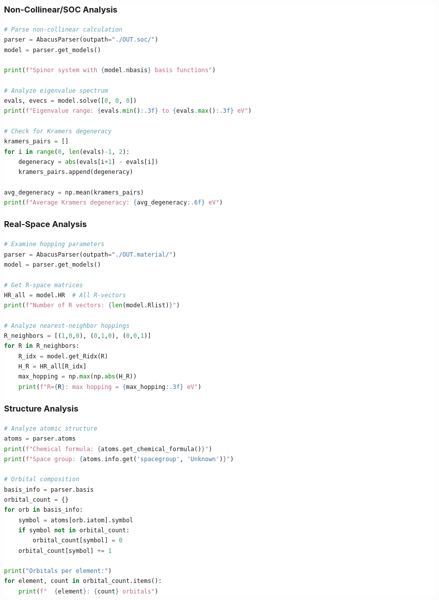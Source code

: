 ### Non-Collinear/SOC Analysis

```python
# Parse non-collinear calculation
parser = AbacusParser(outpath="./OUT.soc/")
model = parser.get_models()

print(f"Spinor system with {model.nbasis} basis functions")

# Analyze eigenvalue spectrum
evals, evecs = model.solve([0, 0, 0])
print(f"Eigenvalue range: {evals.min():.3f} to {evals.max():.3f} eV")

# Check for Kramers degeneracy
kramers_pairs = []
for i in range(0, len(evals)-1, 2):
    degeneracy = abs(evals[i+1] - evals[i])
    kramers_pairs.append(degeneracy)
    
avg_degeneracy = np.mean(kramers_pairs)
print(f"Average Kramers degeneracy: {avg_degeneracy:.6f} eV")
```

### Real-Space Analysis

```python
# Examine hopping parameters
parser = AbacusParser(outpath="./OUT.material/")
model = parser.get_models()

# Get R-space matrices
HR_all = model.HR  # All R-vectors
print(f"Number of R vectors: {len(model.Rlist)}")

# Analyze nearest-neighbor hoppings
R_neighbors = [(1,0,0), (0,1,0), (0,0,1)]
for R in R_neighbors:
    R_idx = model.get_Ridx(R)
    H_R = HR_all[R_idx]
    max_hopping = np.max(np.abs(H_R))
    print(f"R={R}: max hopping = {max_hopping:.3f} eV")
```

### Structure Analysis

```python
# Analyze atomic structure
atoms = parser.atoms
print(f"Chemical formula: {atoms.get_chemical_formula()}")
print(f"Space group: {atoms.info.get('spacegroup', 'Unknown')}")

# Orbital composition
basis_info = parser.basis
orbital_count = {}
for orb in basis_info:
    symbol = atoms[orb.iatom].symbol
    if symbol not in orbital_count:
        orbital_count[symbol] = 0
    orbital_count[symbol] += 1

print("Orbitals per element:")
for element, count in orbital_count.items():
    print(f"  {element}: {count} orbitals")
```
